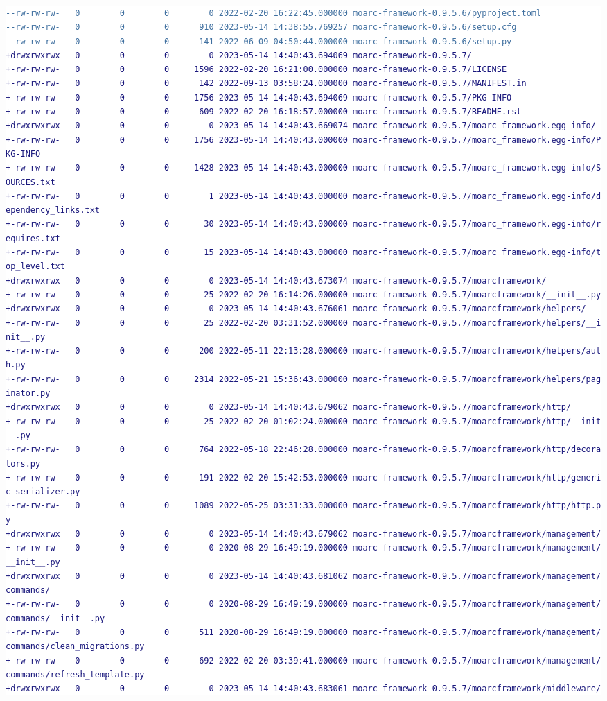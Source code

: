 ```diff
--rw-rw-rw-   0        0        0        0 2022-02-20 16:22:45.000000 moarc-framework-0.9.5.6/pyproject.toml
--rw-rw-rw-   0        0        0      910 2023-05-14 14:38:55.769257 moarc-framework-0.9.5.6/setup.cfg
--rw-rw-rw-   0        0        0      141 2022-06-09 04:50:44.000000 moarc-framework-0.9.5.6/setup.py
+drwxrwxrwx   0        0        0        0 2023-05-14 14:40:43.694069 moarc-framework-0.9.5.7/
+-rw-rw-rw-   0        0        0     1596 2022-02-20 16:21:00.000000 moarc-framework-0.9.5.7/LICENSE
+-rw-rw-rw-   0        0        0      142 2022-09-13 03:58:24.000000 moarc-framework-0.9.5.7/MANIFEST.in
+-rw-rw-rw-   0        0        0     1756 2023-05-14 14:40:43.694069 moarc-framework-0.9.5.7/PKG-INFO
+-rw-rw-rw-   0        0        0      609 2022-02-20 16:18:57.000000 moarc-framework-0.9.5.7/README.rst
+drwxrwxrwx   0        0        0        0 2023-05-14 14:40:43.669074 moarc-framework-0.9.5.7/moarc_framework.egg-info/
+-rw-rw-rw-   0        0        0     1756 2023-05-14 14:40:43.000000 moarc-framework-0.9.5.7/moarc_framework.egg-info/PKG-INFO
+-rw-rw-rw-   0        0        0     1428 2023-05-14 14:40:43.000000 moarc-framework-0.9.5.7/moarc_framework.egg-info/SOURCES.txt
+-rw-rw-rw-   0        0        0        1 2023-05-14 14:40:43.000000 moarc-framework-0.9.5.7/moarc_framework.egg-info/dependency_links.txt
+-rw-rw-rw-   0        0        0       30 2023-05-14 14:40:43.000000 moarc-framework-0.9.5.7/moarc_framework.egg-info/requires.txt
+-rw-rw-rw-   0        0        0       15 2023-05-14 14:40:43.000000 moarc-framework-0.9.5.7/moarc_framework.egg-info/top_level.txt
+drwxrwxrwx   0        0        0        0 2023-05-14 14:40:43.673074 moarc-framework-0.9.5.7/moarcframework/
+-rw-rw-rw-   0        0        0       25 2022-02-20 16:14:26.000000 moarc-framework-0.9.5.7/moarcframework/__init__.py
+drwxrwxrwx   0        0        0        0 2023-05-14 14:40:43.676061 moarc-framework-0.9.5.7/moarcframework/helpers/
+-rw-rw-rw-   0        0        0       25 2022-02-20 03:31:52.000000 moarc-framework-0.9.5.7/moarcframework/helpers/__init__.py
+-rw-rw-rw-   0        0        0      200 2022-05-11 22:13:28.000000 moarc-framework-0.9.5.7/moarcframework/helpers/auth.py
+-rw-rw-rw-   0        0        0     2314 2022-05-21 15:36:43.000000 moarc-framework-0.9.5.7/moarcframework/helpers/paginator.py
+drwxrwxrwx   0        0        0        0 2023-05-14 14:40:43.679062 moarc-framework-0.9.5.7/moarcframework/http/
+-rw-rw-rw-   0        0        0       25 2022-02-20 01:02:24.000000 moarc-framework-0.9.5.7/moarcframework/http/__init__.py
+-rw-rw-rw-   0        0        0      764 2022-05-18 22:46:28.000000 moarc-framework-0.9.5.7/moarcframework/http/decorators.py
+-rw-rw-rw-   0        0        0      191 2022-02-20 15:42:53.000000 moarc-framework-0.9.5.7/moarcframework/http/generic_serializer.py
+-rw-rw-rw-   0        0        0     1089 2022-05-25 03:31:33.000000 moarc-framework-0.9.5.7/moarcframework/http/http.py
+drwxrwxrwx   0        0        0        0 2023-05-14 14:40:43.679062 moarc-framework-0.9.5.7/moarcframework/management/
+-rw-rw-rw-   0        0        0        0 2020-08-29 16:49:19.000000 moarc-framework-0.9.5.7/moarcframework/management/__init__.py
+drwxrwxrwx   0        0        0        0 2023-05-14 14:40:43.681062 moarc-framework-0.9.5.7/moarcframework/management/commands/
+-rw-rw-rw-   0        0        0        0 2020-08-29 16:49:19.000000 moarc-framework-0.9.5.7/moarcframework/management/commands/__init__.py
+-rw-rw-rw-   0        0        0      511 2020-08-29 16:49:19.000000 moarc-framework-0.9.5.7/moarcframework/management/commands/clean_migrations.py
+-rw-rw-rw-   0        0        0      692 2022-02-20 03:39:41.000000 moarc-framework-0.9.5.7/moarcframework/management/commands/refresh_template.py
+drwxrwxrwx   0        0        0        0 2023-05-14 14:40:43.683061 moarc-framework-0.9.5.7/moarcframework/middleware/
```